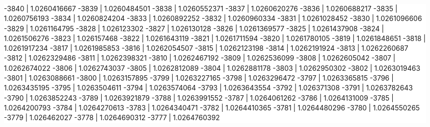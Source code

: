 -3840 | 1.0260416667
-3839 | 1.0260484501
-3838 | 1.0260552371
-3837 | 1.0260620276
-3836 | 1.0260688217
-3835 | 1.0260756193
-3834 | 1.0260824204
-3833 | 1.0260892252
-3832 | 1.0260960334
-3831 | 1.0261028452
-3830 | 1.0261096606
-3829 | 1.0261164795
-3828 | 1.026123302
-3827 | 1.026130128
-3826 | 1.0261369577
-3825 | 1.0261437908
-3824 | 1.0261506276
-3823 | 1.026157468
-3822 | 1.0261643119
-3821 | 1.0261711594
-3820 | 1.0261780105
-3819 | 1.0261848651
-3818 | 1.0261917234
-3817 | 1.0261985853
-3816 | 1.0262054507
-3815 | 1.0262123198
-3814 | 1.0262191924
-3813 | 1.0262260687
-3812 | 1.0262329486
-3811 | 1.0262398321
-3810 | 1.0262467192
-3809 | 1.0262536099
-3808 | 1.0262605042
-3807 | 1.0262674022
-3806 | 1.0262743037
-3805 | 1.0262812089
-3804 | 1.0262881178
-3803 | 1.0262950302
-3802 | 1.0263019463
-3801 | 1.0263088661
-3800 | 1.0263157895
-3799 | 1.0263227165
-3798 | 1.0263296472
-3797 | 1.0263365815
-3796 | 1.0263435195
-3795 | 1.0263504611
-3794 | 1.0263574064
-3793 | 1.0263643554
-3792 | 1.026371308
-3791 | 1.0263782643
-3790 | 1.0263852243
-3789 | 1.0263921879
-3788 | 1.0263991552
-3787 | 1.0264061262
-3786 | 1.0264131009
-3785 | 1.0264200793
-3784 | 1.0264270613
-3783 | 1.0264340471
-3782 | 1.0264410365
-3781 | 1.0264480296
-3780 | 1.0264550265
-3779 | 1.026462027
-3778 | 1.0264690312
-3777 | 1.0264760392